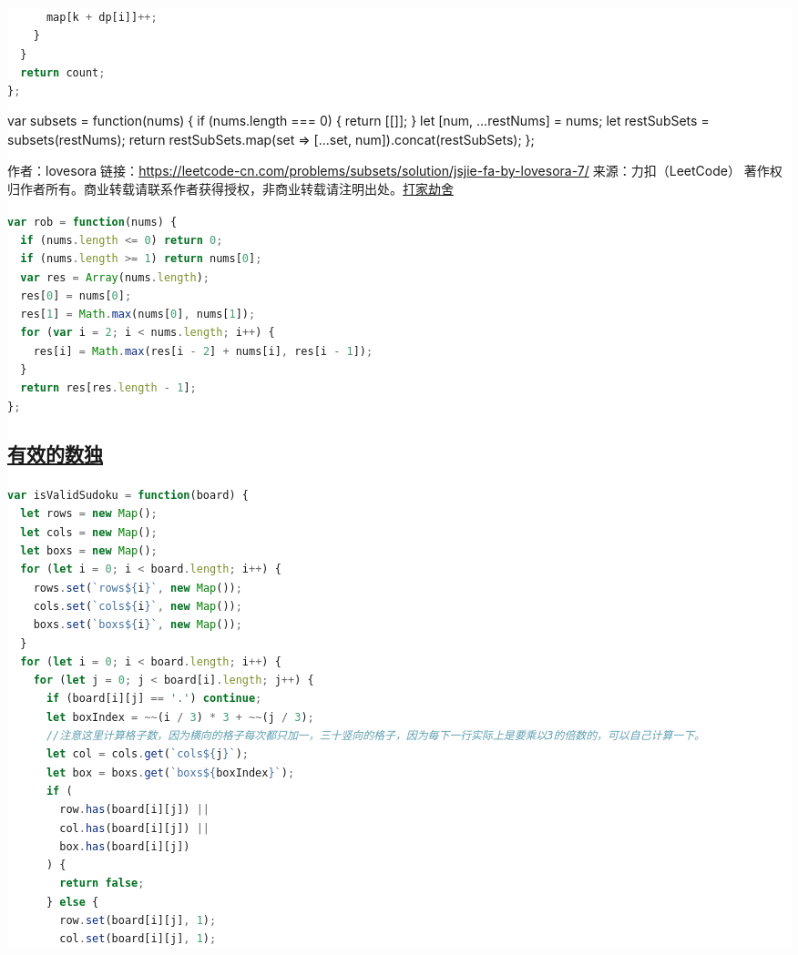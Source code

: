 ```javascript
      map[k + dp[i]]++;
    }
  }
  return count;
};
```

var subsets = function(nums) {
if (nums.length === 0) {
return [[]];
}
let [num, ...restNums] = nums;
let restSubSets = subsets(restNums);
return restSubSets.map(set => [...set, num]).concat(restSubSets);
};

作者：lovesora
链接：https://leetcode-cn.com/problems/subsets/solution/jsjie-fa-by-lovesora-7/
来源：力扣（LeetCode）
著作权归作者所有。商业转载请联系作者获得授权，非商业转载请注明出处。[打家劫舍](https://leetcode-cn.com/problems/house-robber/submissions/)

```javascript
var rob = function(nums) {
  if (nums.length <= 0) return 0;
  if (nums.length >= 1) return nums[0];
  var res = Array(nums.length);
  res[0] = nums[0];
  res[1] = Math.max(nums[0], nums[1]);
  for (var i = 2; i < nums.length; i++) {
    res[i] = Math.max(res[i - 2] + nums[i], res[i - 1]);
  }
  return res[res.length - 1];
};
```

## [有效的数独](https://leetcode-cn.com/problems/valid-sudoku/solution/js-xie-leetcode-by-zhl1232-4/)

```javascript
var isValidSudoku = function(board) {
  let rows = new Map();
  let cols = new Map();
  let boxs = new Map();
  for (let i = 0; i < board.length; i++) {
    rows.set(`rows${i}`, new Map());
    cols.set(`cols${i}`, new Map());
    boxs.set(`boxs${i}`, new Map());
  }
  for (let i = 0; i < board.length; i++) {
    for (let j = 0; j < board[i].length; j++) {
      if (board[i][j] == '.') continue;
      let boxIndex = ~~(i / 3) * 3 + ~~(j / 3);
      //注意这里计算格子数，因为横向的格子每次都只加一，三十竖向的格子，因为每下一行实际上是要乘以3的倍数的，可以自己计算一下。
      let col = cols.get(`cols${j}`);
      let box = boxs.get(`boxs${boxIndex}`);
      if (
        row.has(board[i][j]) ||
        col.has(board[i][j]) ||
        box.has(board[i][j])
      ) {
        return false;
      } else {
        row.set(board[i][j], 1);
        col.set(board[i][j], 1);
```